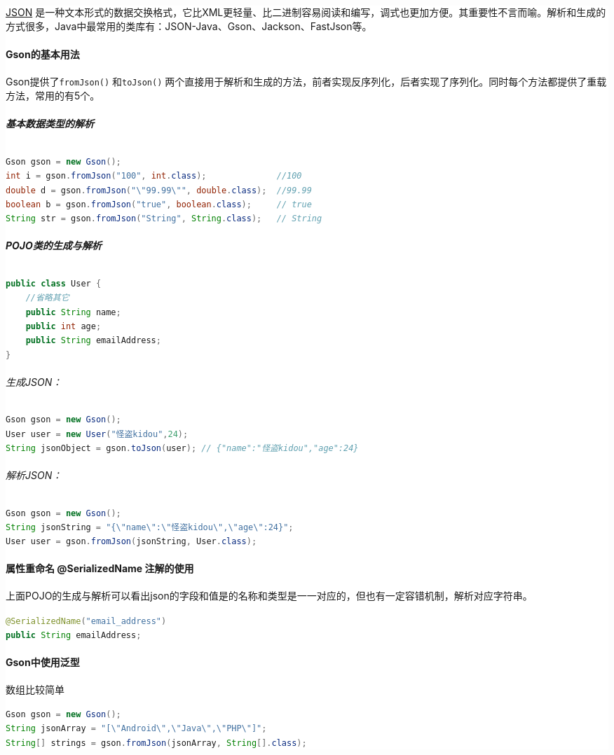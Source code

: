 [JSON](http://json.org/json-zh.html) 是一种文本形式的数据交换格式，它比XML更轻量、比二进制容易阅读和编写，调式也更加方便。其重要性不言而喻。解析和生成的方式很多，Java中最常用的类库有：JSON-Java、Gson、Jackson、FastJson等。

#### Gson的基本用法

Gson提供了`fromJson()` 和`toJson()` 两个直接用于解析和生成的方法，前者实现反序列化，后者实现了序列化。同时每个方法都提供了重载方法，常用的有5个。

###### **基本数据类型的解析**

```java
Gson gson = new Gson();
int i = gson.fromJson("100", int.class);              //100
double d = gson.fromJson("\"99.99\"", double.class);  //99.99
boolean b = gson.fromJson("true", boolean.class);     // true
String str = gson.fromJson("String", String.class);   // String
```

###### **POJO类的生成与解析**

```java
public class User {
    //省略其它
    public String name;
    public int age;
    public String emailAddress;
}
```

###### 生成JSON：

```java
Gson gson = new Gson();
User user = new User("怪盗kidou",24);
String jsonObject = gson.toJson(user); // {"name":"怪盗kidou","age":24}
```

###### 解析JSON：

```java
Gson gson = new Gson();
String jsonString = "{\"name\":\"怪盗kidou\",\"age\":24}";
User user = gson.fromJson(jsonString, User.class);
```

#### 属性重命名 @SerializedName 注解的使用

上面POJO的生成与解析可以看出json的字段和值是的名称和类型是一一对应的，但也有一定容错机制，解析对应字符串。

```java
@SerializedName("email_address")
public String emailAddress;
```

#### Gson中使用泛型

数组比较简单

```java
Gson gson = new Gson();
String jsonArray = "[\"Android\",\"Java\",\"PHP\"]";
String[] strings = gson.fromJson(jsonArray, String[].class);
```
